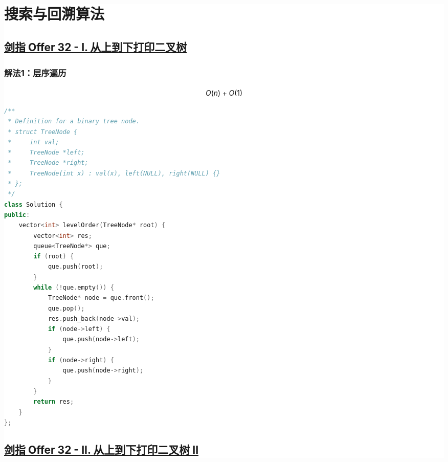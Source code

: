 ```C++
```

# 搜索与回溯算法

## [剑指 Offer 32 - I. 从上到下打印二叉树](https://leetcode.cn/problems/cong-shang-dao-xia-da-yin-er-cha-shu-lcof/)

### 解法1：层序遍历

$$
O(n)+O(1)
$$

```C++
/**
 * Definition for a binary tree node.
 * struct TreeNode {
 *     int val;
 *     TreeNode *left;
 *     TreeNode *right;
 *     TreeNode(int x) : val(x), left(NULL), right(NULL) {}
 * };
 */
class Solution {
public:
    vector<int> levelOrder(TreeNode* root) {
        vector<int> res;
        queue<TreeNode*> que;
        if (root) {
            que.push(root);
        }
        while (!que.empty()) {
            TreeNode* node = que.front();
            que.pop();
            res.push_back(node->val);
            if (node->left) {
                que.push(node->left);
            }
            if (node->right) {
                que.push(node->right);
            }
        }
        return res;
    }
};
```

## [剑指 Offer 32 - II. 从上到下打印二叉树 II](https://leetcode.cn/problems/cong-shang-dao-xia-da-yin-er-cha-shu-ii-lcof/)
